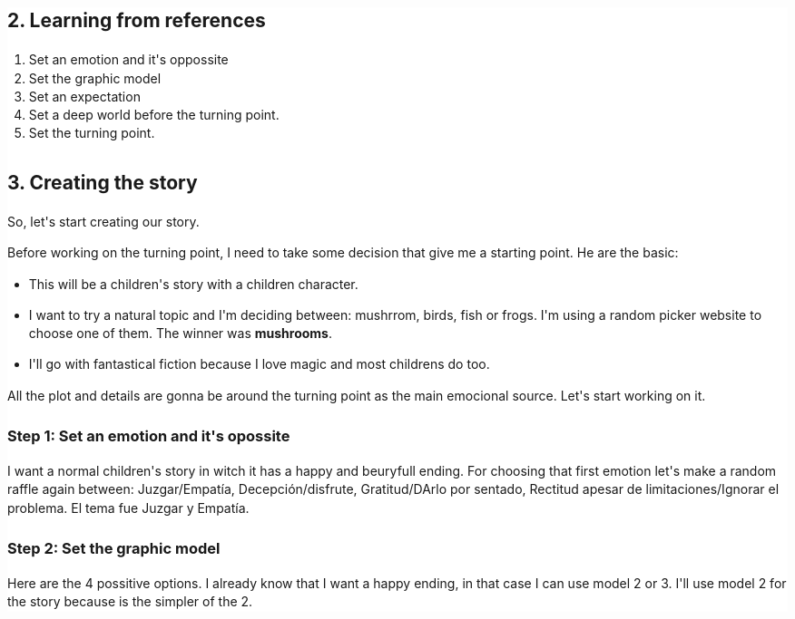 
## 2. Learning from references

1) Set an emotion and it's oppossite
2) Set the graphic model
3) Set an expectation 
4) Set a deep world before the turning point. 
5) Set the turning point.

## 3. Creating the story

So, let's start creating our story. 

Before working on the turning point, I need to take some decision that give me a starting point. He are the basic: 

- This will be a children's story with a children character. 

- I want to try a natural topic and I'm deciding between: mushrrom, birds, fish or frogs. I'm using a random picker website to choose one of them. The winner was **mushrooms**. 

- I'll go with fantastical fiction because I love magic and most childrens do too. 

All the plot and details are gonna be around the turning point as the main emocional source. Let's start working on it.

### **Step 1**: Set an emotion and it's opossite 

I want a normal children's story in witch it has a happy and beuryfull ending. For choosing that first emotion let's make a random raffle again between: Juzgar/Empatía, Decepción/disfrute, Gratitud/DArlo por sentado, Rectitud apesar de limitaciones/Ignorar el problema. El tema fue Juzgar y Empatía.  


### **Step 2**: Set the graphic model

Here are the 4 possitive options. I already know that I want a happy ending, in that case I can use model 2 or 3. I'll use model 2 for the story because is the simpler of the 2. 
